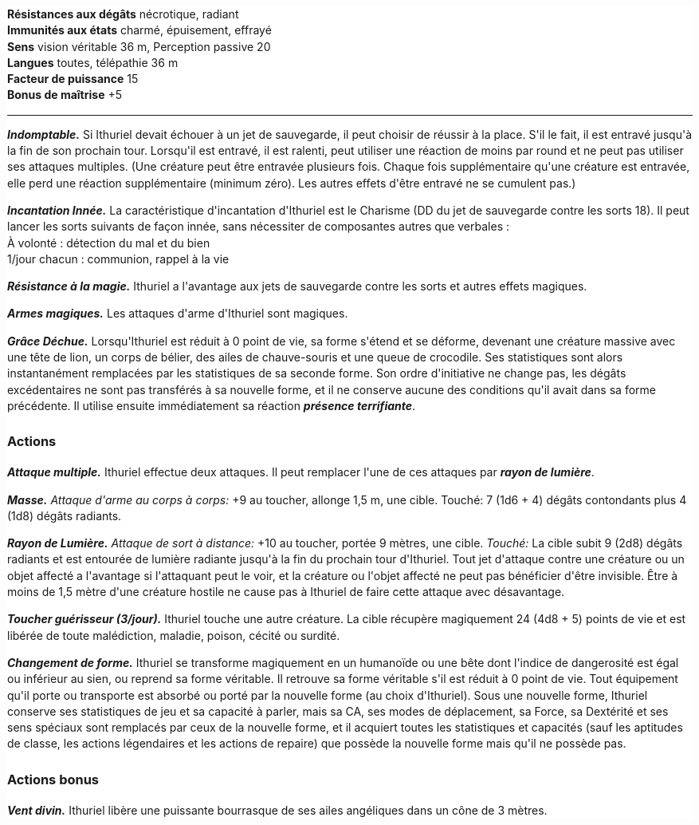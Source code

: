 <strong>Résistances aux dégâts</strong> nécrotique, radiant<br>
<strong>Immunités aux états</strong> charmé, épuisement, effrayé<br>
<strong>Sens</strong> vision véritable 36 m, Perception passive 20<br>
<strong>Langues</strong> toutes, télépathie 36 m<br>
<strong>Facteur de puissance</strong> 15<br>
<strong>Bonus de maîtrise</strong> +5<br>
<hr>
<p><strong><em>Indomptable.</em></strong> Si Ithuriel devait échouer à un jet de sauvegarde, il peut choisir de réussir à la place.
S'il le fait, il est entravé jusqu'à la fin de son prochain tour.
Lorsqu'il est entravé, il est ralenti, peut utiliser une réaction de moins par round et ne peut pas utiliser ses attaques multiples.
(Une créature peut être entravée plusieurs fois.
Chaque fois supplémentaire qu'une créature est entravée, elle perd une réaction supplémentaire (minimum zéro).
Les autres effets d'être entravé ne se cumulent pas.)</p>
<p><strong><em>Incantation Innée.</em></strong> La caractéristique d'incantation d'Ithuriel est le Charisme (DD du jet de sauvegarde contre les sorts 18).
Il peut lancer les sorts suivants de façon innée, sans nécessiter de composantes autres que verbales :<br>
À volonté : détection du mal et du bien<br>
1/jour chacun : communion, rappel à la vie</p>

<p><strong><em>Résistance à la magie.</em></strong> Ithuriel a l'avantage aux jets de sauvegarde contre les sorts et autres effets magiques.</p>
<p><strong><em>Armes magiques.</em></strong> Les attaques d'arme d'Ithuriel sont magiques.</p>
<p><strong><em>Grâce Déchue.</em></strong> Lorsqu'Ithuriel est réduit à 0 point de vie, sa forme s'étend et se déforme, devenant une créature massive avec une tête de lion, un corps de bélier, des ailes de chauve-souris et une queue de crocodile.
Ses statistiques sont alors instantanément remplacées par les statistiques de sa seconde forme.
Son ordre d'initiative ne change pas, les dégâts excédentaires ne sont pas transférés à sa nouvelle forme, et il ne conserve aucune des conditions qu'il avait dans sa forme précédente.
Il utilise ensuite immédiatement sa réaction <strong><em>présence terrifiante</em></strong>.</p>
<h3>Actions</h3>
<p><strong><em>Attaque multiple.</em></strong> Ithuriel effectue deux attaques.
Il peut remplacer l'une de ces attaques par <strong><em>rayon de lumière</em></strong>.</p>
<p><strong><em>Masse.</em></strong> <em>Attaque d'arme au corps à corps:</em> +9 au toucher, allonge 1,5 m, une cible.
Touché: 7 (1d6 + 4) dégâts contondants plus 4 (1d8) dégâts radiants.</p>
<p><strong><em>Rayon de Lumière.</em></strong> <em>Attaque de sort à distance:</em> +10 au toucher, portée 9 mètres, une cible.
<em>Touché:</em> La cible subit 9 (2d8) dégâts radiants et est entourée de lumière radiante jusqu'à la fin du prochain tour d'Ithuriel.
Tout jet d'attaque contre une créature ou un objet affecté a l'avantage si l'attaquant peut le voir, et la créature ou l'objet affecté ne peut pas bénéficier d'être invisible.
Être à moins de 1,5 mètre d'une créature hostile ne cause pas à Ithuriel de faire cette attaque avec désavantage.</p>
<p><strong><em>Toucher guérisseur (3/jour).</em></strong> Ithuriel touche une autre créature.
La cible récupère magiquement 24 (4d8 + 5) points de vie et est libérée de toute malédiction, maladie, poison, cécité ou surdité.</p>
<p><strong><em>Changement de forme.</em></strong> Ithuriel se transforme magiquement en un humanoïde ou une bête dont l'indice de dangerosité est égal ou inférieur au sien, ou reprend sa forme véritable.
Il retrouve sa forme véritable s'il est réduit à 0 point de vie.
Tout équipement qu'il porte ou transporte est absorbé ou porté par la nouvelle forme (au choix d'Ithuriel).
Sous une nouvelle forme, Ithuriel conserve ses statistiques de jeu et sa capacité à parler, mais sa CA, ses modes de déplacement, sa Force, sa Dextérité et ses sens spéciaux sont remplacés par ceux de la nouvelle forme, et il acquiert toutes les statistiques et capacités (sauf les aptitudes de classe, les actions légendaires et les actions de repaire) que possède la nouvelle forme mais qu'il ne possède pas.</p>
<h3>Actions bonus</h3>
<p><strong><em>Vent divin.</em></strong> Ithuriel libère une puissante bourrasque de ses ailes angéliques dans un cône de 3 mètres.